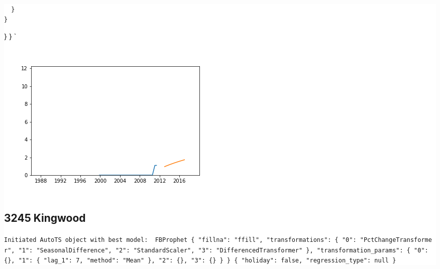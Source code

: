      }
    }
  }
}
`

![](./fig_cc/305_Pinewood.png)
## 3245 Kingwood
`
Initiated AutoTS object with best model: 
FBProphet
{
  "fillna": "ffill",
  "transformations": {
    "0": "PctChangeTransformer",
    "1": "SeasonalDifference",
    "2": "StandardScaler",
    "3": "DifferencedTransformer"
  },
  "transformation_params": {
    "0": {},
    "1": {
      "lag_1": 7,
      "method": "Mean"
    },
    "2": {},
    "3": {}
  }
}
{
  "holiday": false,
  "regression_type": null
}
`
